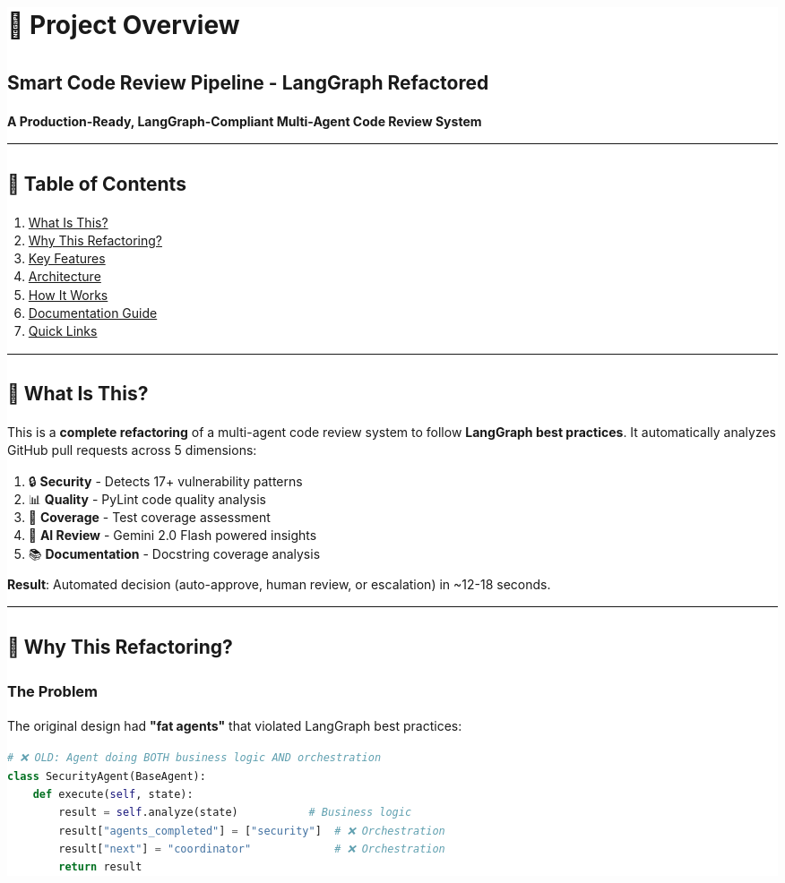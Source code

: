 # 🎯 Project Overview

## Smart Code Review Pipeline - LangGraph Refactored

**A Production-Ready, LangGraph-Compliant Multi-Agent Code Review System**

---

## 📖 Table of Contents

1. [What Is This?](#what-is-this)
2. [Why This Refactoring?](#why-this-refactoring)
3. [Key Features](#key-features)
4. [Architecture](#architecture)
5. [How It Works](#how-it-works)
6. [Documentation Guide](#documentation-guide)
7. [Quick Links](#quick-links)

---

## 🤔 What Is This?

This is a **complete refactoring** of a multi-agent code review system to follow **LangGraph best practices**. It automatically analyzes GitHub pull requests across 5 dimensions:

1. 🔒 **Security** - Detects 17+ vulnerability patterns
2. 📊 **Quality** - PyLint code quality analysis
3. 🧪 **Coverage** - Test coverage assessment
4. 🤖 **AI Review** - Gemini 2.0 Flash powered insights
5. 📚 **Documentation** - Docstring coverage analysis

**Result**: Automated decision (auto-approve, human review, or escalation) in ~12-18 seconds.

---

## 🔄 Why This Refactoring?

### **The Problem**

The original design had **"fat agents"** that violated LangGraph best practices:

```python
# ❌ OLD: Agent doing BOTH business logic AND orchestration
class SecurityAgent(BaseAgent):
    def execute(self, state):
        result = self.analyze(state)           # Business logic
        result["agents_completed"] = ["security"]  # ❌ Orchestration
        result["next"] = "coordinator"             # ❌ Orchestration
        return result
```
